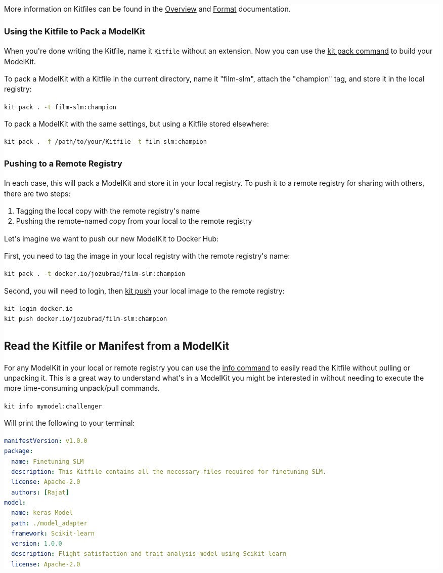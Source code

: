 More information on Kitfiles can be found in the [Overview](./kitfile/kf-overview.md) and [Format](./kitfile/format.md) documentation.

### Using the Kitfile to Pack a ModelKit

When you're done writing the Kitfile, name it `Kitfile` without an extension. Now you can use the [kit pack command](./cli/cli-reference.md#kit-pack) to build your ModelKit.

To pack a ModelKit with a Kitfile in the current directory, name it "film-slm", attach the "champion" tag, and store it in the local registry:

```sh
kit pack . -t film-slm:champion
```

To pack a ModelKit with the same settings, but using a Kitfile stored elsewhere:

```sh
kit pack . -f /path/to/your/Kitfile -t film-slm:champion
```

### Pushing to a Remote Registry

In each case, this will pack a ModelKit and store it in your local registry. To push it to a remote registry for sharing with others, there are two steps:

1. Tagging the local copy with the remote registry's name
1. Pushing the remote-named copy from your local to the remote registry

Let's imagine we want to push our new ModelKit to Docker Hub:

First, you need to tag the image in your local registry with the remote registry's name:

```sh
kit pack . -t docker.io/jozubrad/film-slm:champion
```

Second, you will need to login, then [kit push](./cli/cli-reference.md#kit-push) your local image to the remote registry:

```sh
kit login docker.io
kit push docker.io/jozubrad/film-slm:champion
```

## Read the Kitfile or Manifest from a ModelKit

For any ModelKit in your local or remote registry you can use the [info command](./cli/cli-reference.md#kit-info) to easily read the Kitfile without pulling or unpacking it. This is a great way to understand what's in a ModelKit you might be interested in without needing to execute the more time-consuming unpack/pull commands.

```sh
kit info mymodel:challenger
```

Will print the following to your terminal:

```yaml
manifestVersion: v1.0.0
package:
  name: Finetuning_SLM
  description: This Kitfile contains all the necessary files required for finetuning SLM.
  license: Apache-2.0
  authors: [Rajat]
model:
  name: keras Model
  path: ./model_adapter
  framework: Scikit-learn
  version: 1.0.0
  description: Flight satisfaction and trait analysis model using Scikit-learn
  license: Apache-2.0
```